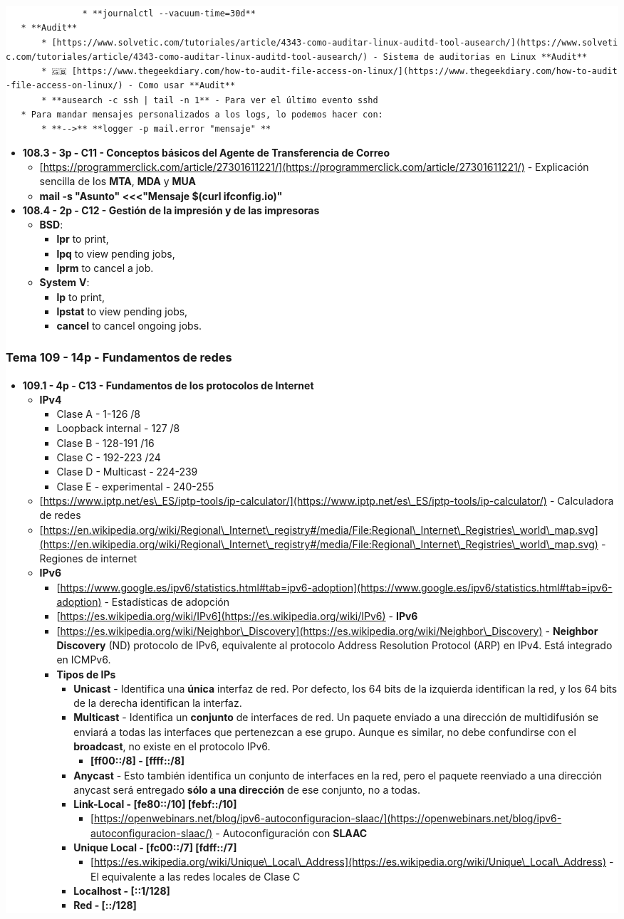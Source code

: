                    * **journalctl --vacuum-time=30d**
       * **Audit**
           * [https://www.solvetic.com/tutoriales/article/4343-como-auditar-linux-auditd-tool-ausearch/](https://www.solvetic.com/tutoriales/article/4343-como-auditar-linux-auditd-tool-ausearch/) - Sistema de auditorias en Linux **Audit**
           * 🇬🇧 [https://www.thegeekdiary.com/how-to-audit-file-access-on-linux/](https://www.thegeekdiary.com/how-to-audit-file-access-on-linux/) - Como usar **Audit**
           * **ausearch -c ssh | tail -n 1** - Para ver el último evento sshd
       * Para mandar mensajes personalizados a los logs, lo podemos hacer con:
           * **-->** **logger -p mail.error "mensaje" **
   * **108.3 - 3p - C11 - Conceptos básicos del Agente de Transferencia de Correo**
       * [https://programmerclick.com/article/27301611221/](https://programmerclick.com/article/27301611221/) - Explicación sencilla de los **MTA**, **MDA** y **MUA**
       * **mail -s "Asunto" <vuestro-correo> <<<"Mensaje $(curl ifconfig.io)"**
   * **108.4 - 2p - C12 - Gestión de la impresión y de las impresoras**
       * **BSD**:
           * **lpr** to print, 
           * **lpq** to view pending jobs, 
           * **lprm** to cancel a job.
       * **System** **V**:
           * **lp** to print, 
           * **lpstat** to view pending jobs, 
           * **cancel** to cancel ongoing jobs.


### Tema 109 - 14p - Fundamentos de redes

   * **109.1 - 4p - C13 - Fundamentos de los protocolos de Internet**
       * **IPv4**
           * Clase A - 1-126 /8
           * Loopback internal - 127 /8 
           * Clase B - 128-191  /16
           * Clase C - 192-223   /24
           * Clase D - Multicast - 224-239
           * Clase E - experimental - 240-255
       * [https://www.iptp.net/es\_ES/iptp-tools/ip-calculator/](https://www.iptp.net/es\_ES/iptp-tools/ip-calculator/) - Calculadora de redes
       * [https://en.wikipedia.org/wiki/Regional\_Internet\_registry#/media/File:Regional\_Internet\_Registries\_world\_map.svg](https://en.wikipedia.org/wiki/Regional\_Internet\_registry#/media/File:Regional\_Internet\_Registries\_world\_map.svg) - Regiones de internet
       * **IPv6**
           * [https://www.google.es/ipv6/statistics.html#tab=ipv6-adoption](https://www.google.es/ipv6/statistics.html#tab=ipv6-adoption) - Estadísticas de adopción
           * [https://es.wikipedia.org/wiki/IPv6](https://es.wikipedia.org/wiki/IPv6) - **IPv6**
           * [https://es.wikipedia.org/wiki/Neighbor\_Discovery](https://es.wikipedia.org/wiki/Neighbor\_Discovery) - **Neighbor Discovery** (ND) protocolo de IPv6, equivalente al protocolo Address Resolution Protocol (ARP) en IPv4. Está integrado en ICMPv6.
           * **Tipos de IPs**
               * **Unicast** - Identifica una **única** interfaz de red. Por defecto, los 64 bits de la izquierda identifican la red, y los 64 bits de la derecha identifican la interfaz.
               * **Multicast** - Identifica un **conjunto** de interfaces de red. Un paquete enviado a una dirección de multidifusión se enviará a todas las interfaces que pertenezcan a ese grupo. Aunque es similar, no debe confundirse con el **broadcast**, no existe en el protocolo IPv6.
                   * **[ff00::/8] - [ffff::/8]**
               * **Anycast** - Esto también identifica un conjunto de interfaces en la red, pero el paquete reenviado a una dirección anycast será entregado **sólo a una dirección** de ese conjunto, no a todas.
               * **Link-Local - [fe80::/10] [febf::/10]**
                   * [https://openwebinars.net/blog/ipv6-autoconfiguracion-slaac/](https://openwebinars.net/blog/ipv6-autoconfiguracion-slaac/) - Autoconfiguración con **SLAAC**
               * **Unique Local - [fc00::/7] [fdff::/7]**
                   * [https://es.wikipedia.org/wiki/Unique\_Local\_Address](https://es.wikipedia.org/wiki/Unique\_Local\_Address) - El equivalente a las redes locales de Clase C
               * **Localhost - [::1/128]**
               * **Red - [::/128]**